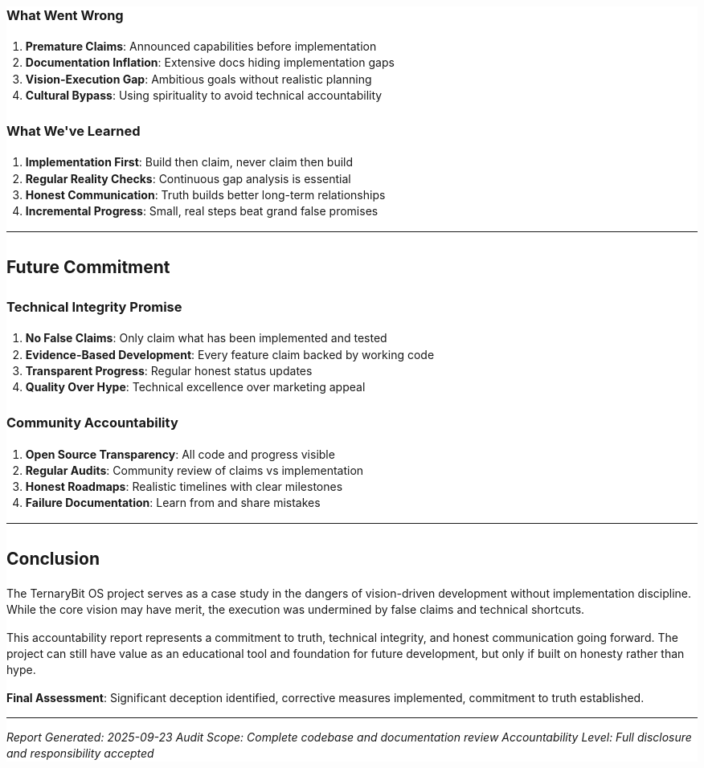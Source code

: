 ### What Went Wrong
1. **Premature Claims**: Announced capabilities before implementation
2. **Documentation Inflation**: Extensive docs hiding implementation gaps
3. **Vision-Execution Gap**: Ambitious goals without realistic planning
4. **Cultural Bypass**: Using spirituality to avoid technical accountability

### What We've Learned
1. **Implementation First**: Build then claim, never claim then build
2. **Regular Reality Checks**: Continuous gap analysis is essential
3. **Honest Communication**: Truth builds better long-term relationships
4. **Incremental Progress**: Small, real steps beat grand false promises

---

## Future Commitment

### Technical Integrity Promise
1. **No False Claims**: Only claim what has been implemented and tested
2. **Evidence-Based Development**: Every feature claim backed by working code
3. **Transparent Progress**: Regular honest status updates
4. **Quality Over Hype**: Technical excellence over marketing appeal

### Community Accountability
1. **Open Source Transparency**: All code and progress visible
2. **Regular Audits**: Community review of claims vs implementation
3. **Honest Roadmaps**: Realistic timelines with clear milestones
4. **Failure Documentation**: Learn from and share mistakes

---

## Conclusion

The TernaryBit OS project serves as a case study in the dangers of vision-driven development without implementation discipline. While the core vision may have merit, the execution was undermined by false claims and technical shortcuts.

This accountability report represents a commitment to truth, technical integrity, and honest communication going forward. The project can still have value as an educational tool and foundation for future development, but only if built on honesty rather than hype.

**Final Assessment**: Significant deception identified, corrective measures implemented, commitment to truth established.

---

*Report Generated: 2025-09-23*
*Audit Scope: Complete codebase and documentation review*
*Accountability Level: Full disclosure and responsibility accepted*